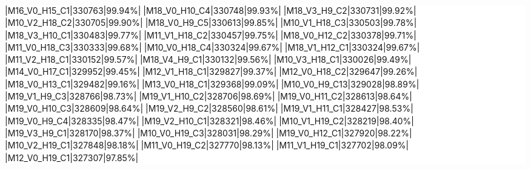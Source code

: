 |M16_V0_H15_C1|330763|99.94%|
|M18_V0_H10_C4|330748|99.93%|
|M18_V3_H9_C2|330731|99.92%|
|M10_V2_H18_C2|330705|99.90%|
|M18_V0_H9_C5|330613|99.85%|
|M10_V1_H18_C3|330503|99.78%|
|M18_V3_H10_C1|330483|99.77%|
|M11_V1_H18_C2|330457|99.75%|
|M18_V0_H12_C2|330378|99.71%|
|M11_V0_H18_C3|330333|99.68%|
|M10_V0_H18_C4|330324|99.67%|
|M18_V1_H12_C1|330324|99.67%|
|M11_V2_H18_C1|330152|99.57%|
|M18_V4_H9_C1|330132|99.56%|
|M10_V3_H18_C1|330026|99.49%|
|M14_V0_H17_C1|329952|99.45%|
|M12_V1_H18_C1|329827|99.37%|
|M12_V0_H18_C2|329647|99.26%|
|M18_V0_H13_C1|329482|99.16%|
|M13_V0_H18_C1|329368|99.09%|
|M10_V0_H9_C13|329028|98.89%|
|M19_V1_H9_C3|328766|98.73%|
|M19_V1_H10_C2|328706|98.69%|
|M19_V0_H11_C2|328613|98.64%|
|M19_V0_H10_C3|328609|98.64%|
|M19_V2_H9_C2|328560|98.61%|
|M19_V1_H11_C1|328427|98.53%|
|M19_V0_H9_C4|328335|98.47%|
|M19_V2_H10_C1|328321|98.46%|
|M10_V1_H19_C2|328219|98.40%|
|M19_V3_H9_C1|328170|98.37%|
|M10_V0_H19_C3|328031|98.29%|
|M19_V0_H12_C1|327920|98.22%|
|M10_V2_H19_C1|327848|98.18%|
|M11_V0_H19_C2|327770|98.13%|
|M11_V1_H19_C1|327702|98.09%|
|M12_V0_H19_C1|327307|97.85%|